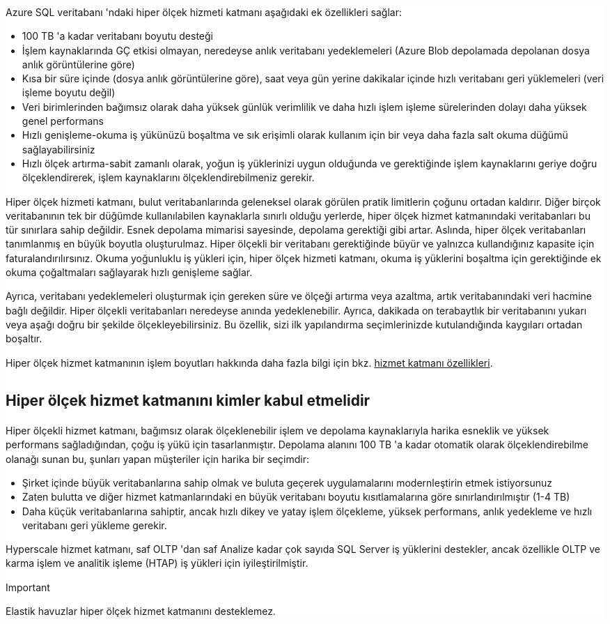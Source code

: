 Azure SQL veritabanı 'ndaki hiper ölçek hizmeti katmanı aşağıdaki ek özellikleri sağlar:

- 100 TB 'a kadar veritabanı boyutu desteği
- İşlem kaynaklarında GÇ etkisi olmayan, neredeyse anlık veritabanı yedeklemeleri (Azure Blob depolamada depolanan dosya anlık görüntülerine göre)  
- Kısa bir süre içinde (dosya anlık görüntülerine göre), saat veya gün yerine dakikalar içinde hızlı veritabanı geri yüklemeleri (veri işleme boyutu değil)
- Veri birimlerinden bağımsız olarak daha yüksek günlük verimlilik ve daha hızlı işlem işleme sürelerinden dolayı daha yüksek genel performans
- Hızlı genişleme-okuma iş yükünüzü boşaltma ve sık erişimli olarak kullanım için bir veya daha fazla salt okuma düğümü sağlayabilirsiniz
- Hızlı ölçek artırma-sabit zamanlı olarak, yoğun iş yüklerinizi uygun olduğunda ve gerektiğinde işlem kaynaklarını geriye doğru ölçeklendirerek, işlem kaynaklarını ölçeklendirebilmeniz gerekir.

Hiper ölçek hizmeti katmanı, bulut veritabanlarında geleneksel olarak görülen pratik limitlerin çoğunu ortadan kaldırır. Diğer birçok veritabanının tek bir düğümde kullanılabilen kaynaklarla sınırlı olduğu yerlerde, hiper ölçek hizmet katmanındaki veritabanları bu tür sınırlara sahip değildir. Esnek depolama mimarisi sayesinde, depolama gerektiği gibi artar. Aslında, hiper ölçek veritabanları tanımlanmış en büyük boyutla oluşturulmaz. Hiper ölçekli bir veritabanı gerektiğinde büyür ve yalnızca kullandığınız kapasite için faturalandırılırsınız. Okuma yoğunluklu iş yükleri için, hiper ölçek hizmeti katmanı, okuma iş yüklerini boşaltma için gerektiğinde ek okuma çoğaltmaları sağlayarak hızlı genişleme sağlar.

Ayrıca, veritabanı yedeklemeleri oluşturmak için gereken süre ve ölçeği artırma veya azaltma, artık veritabanındaki veri hacmine bağlı değildir. Hiper ölçekli veritabanları neredeyse anında yedeklenebilir. Ayrıca, dakikada on terabaytlık bir veritabanını yukarı veya aşağı doğru bir şekilde ölçekleyebilirsiniz. Bu özellik, sizi ilk yapılandırma seçimlerinizde kutulandığında kaygıları ortadan boşaltır.

Hiper ölçek hizmet katmanının işlem boyutları hakkında daha fazla bilgi için bkz. [hizmet katmanı özellikleri](sql-database-service-tiers-vcore.md#service-tiers).

## <a name="who-should-consider-the-hyperscale-service-tier"></a>Hiper ölçek hizmet katmanını kimler kabul etmelidir

Hiper ölçekli hizmet katmanı, bağımsız olarak ölçeklenebilir işlem ve depolama kaynaklarıyla harika esneklik ve yüksek performans sağladığından, çoğu iş yükü için tasarlanmıştır. Depolama alanını 100 TB 'a kadar otomatik olarak ölçeklendirebilme olanağı sunan bu, şunları yapan müşteriler için harika bir seçimdir:

- Şirket içinde büyük veritabanlarına sahip olmak ve buluta geçerek uygulamalarını modernleştirin etmek istiyorsunuz
- Zaten bulutta ve diğer hizmet katmanlarındaki en büyük veritabanı boyutu kısıtlamalarına göre sınırlandırılmıştır (1-4 TB)
- Daha küçük veritabanlarına sahiptir, ancak hızlı dikey ve yatay işlem ölçekleme, yüksek performans, anlık yedekleme ve hızlı veritabanı geri yükleme gerekir.

Hyperscale hizmet katmanı, saf OLTP 'dan saf Analize kadar çok sayıda SQL Server iş yüklerini destekler, ancak özellikle OLTP ve karma işlem ve analitik işleme (HTAP) iş yükleri için iyileştirilmiştir.

> [!IMPORTANT]
> Elastik havuzlar hiper ölçek hizmet katmanını desteklemez.
